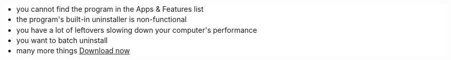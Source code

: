 * you cannot find the program in the Apps & Features list
* the program's built-in uninstaller is non-functional
* you have a lot of leftovers slowing down your computer's performance
* you want to batch uninstall
* many more things
[Download now](https://store.revouninstaller.com/order/checkout.php?PRODS=28010250&QTY=1&AFFILIATE=108875&CART=1)

<ins class="adsbygoogle"
     style="display:block"
     data-ad-format="autorelaxed"
     data-ad-client="ca-pub-7571918770474297"
     data-ad-slot="1223367746"></ins>



<ins class="adsbygoogle"
     style="display:block"
     data-ad-client="ca-pub-7571918770474297"
     data-ad-slot="8358498916"
     data-ad-format="auto"
     data-full-width-responsive="true"></ins>
